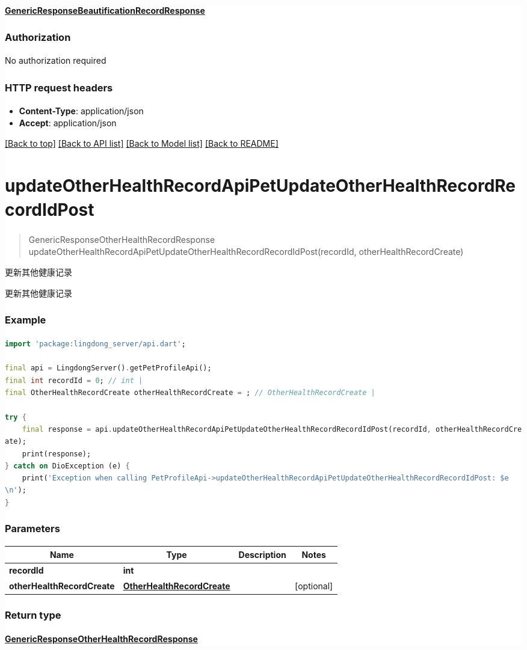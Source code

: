 [**GenericResponseBeautificationRecordResponse**](GenericResponseBeautificationRecordResponse.md)

### Authorization

No authorization required

### HTTP request headers

 - **Content-Type**: application/json
 - **Accept**: application/json

[[Back to top]](#) [[Back to API list]](../README.md#documentation-for-api-endpoints) [[Back to Model list]](../README.md#documentation-for-models) [[Back to README]](../README.md)

# **updateOtherHealthRecordApiPetUpdateOtherHealthRecordRecordIdPost**
> GenericResponseOtherHealthRecordResponse updateOtherHealthRecordApiPetUpdateOtherHealthRecordRecordIdPost(recordId, otherHealthRecordCreate)

更新其他健康记录

更新其他健康记录

### Example
```dart
import 'package:lingdong_server/api.dart';

final api = LingdongServer().getPetProfileApi();
final int recordId = 0; // int | 
final OtherHealthRecordCreate otherHealthRecordCreate = ; // OtherHealthRecordCreate | 

try {
    final response = api.updateOtherHealthRecordApiPetUpdateOtherHealthRecordRecordIdPost(recordId, otherHealthRecordCreate);
    print(response);
} catch on DioException (e) {
    print('Exception when calling PetProfileApi->updateOtherHealthRecordApiPetUpdateOtherHealthRecordRecordIdPost: $e\n');
}
```

### Parameters

Name | Type | Description  | Notes
------------- | ------------- | ------------- | -------------
 **recordId** | **int**|  | 
 **otherHealthRecordCreate** | [**OtherHealthRecordCreate**](OtherHealthRecordCreate.md)|  | [optional] 

### Return type

[**GenericResponseOtherHealthRecordResponse**](GenericResponseOtherHealthRecordResponse.md)
